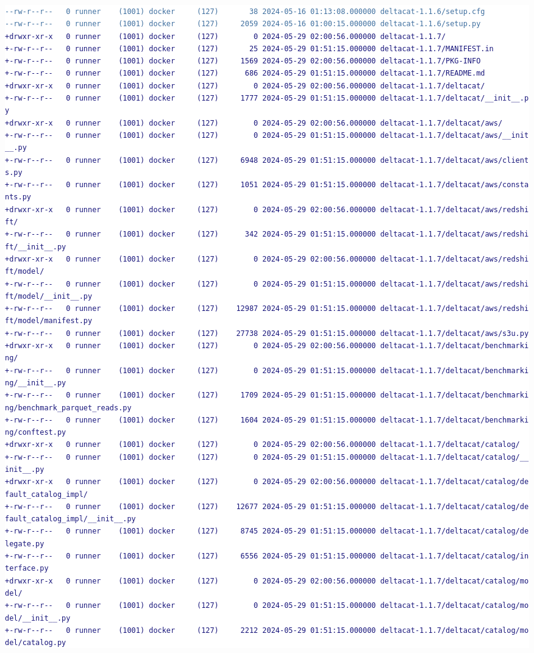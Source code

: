 ```diff
--rw-r--r--   0 runner    (1001) docker     (127)       38 2024-05-16 01:13:08.000000 deltacat-1.1.6/setup.cfg
--rw-r--r--   0 runner    (1001) docker     (127)     2059 2024-05-16 01:00:15.000000 deltacat-1.1.6/setup.py
+drwxr-xr-x   0 runner    (1001) docker     (127)        0 2024-05-29 02:00:56.000000 deltacat-1.1.7/
+-rw-r--r--   0 runner    (1001) docker     (127)       25 2024-05-29 01:51:15.000000 deltacat-1.1.7/MANIFEST.in
+-rw-r--r--   0 runner    (1001) docker     (127)     1569 2024-05-29 02:00:56.000000 deltacat-1.1.7/PKG-INFO
+-rw-r--r--   0 runner    (1001) docker     (127)      686 2024-05-29 01:51:15.000000 deltacat-1.1.7/README.md
+drwxr-xr-x   0 runner    (1001) docker     (127)        0 2024-05-29 02:00:56.000000 deltacat-1.1.7/deltacat/
+-rw-r--r--   0 runner    (1001) docker     (127)     1777 2024-05-29 01:51:15.000000 deltacat-1.1.7/deltacat/__init__.py
+drwxr-xr-x   0 runner    (1001) docker     (127)        0 2024-05-29 02:00:56.000000 deltacat-1.1.7/deltacat/aws/
+-rw-r--r--   0 runner    (1001) docker     (127)        0 2024-05-29 01:51:15.000000 deltacat-1.1.7/deltacat/aws/__init__.py
+-rw-r--r--   0 runner    (1001) docker     (127)     6948 2024-05-29 01:51:15.000000 deltacat-1.1.7/deltacat/aws/clients.py
+-rw-r--r--   0 runner    (1001) docker     (127)     1051 2024-05-29 01:51:15.000000 deltacat-1.1.7/deltacat/aws/constants.py
+drwxr-xr-x   0 runner    (1001) docker     (127)        0 2024-05-29 02:00:56.000000 deltacat-1.1.7/deltacat/aws/redshift/
+-rw-r--r--   0 runner    (1001) docker     (127)      342 2024-05-29 01:51:15.000000 deltacat-1.1.7/deltacat/aws/redshift/__init__.py
+drwxr-xr-x   0 runner    (1001) docker     (127)        0 2024-05-29 02:00:56.000000 deltacat-1.1.7/deltacat/aws/redshift/model/
+-rw-r--r--   0 runner    (1001) docker     (127)        0 2024-05-29 01:51:15.000000 deltacat-1.1.7/deltacat/aws/redshift/model/__init__.py
+-rw-r--r--   0 runner    (1001) docker     (127)    12987 2024-05-29 01:51:15.000000 deltacat-1.1.7/deltacat/aws/redshift/model/manifest.py
+-rw-r--r--   0 runner    (1001) docker     (127)    27738 2024-05-29 01:51:15.000000 deltacat-1.1.7/deltacat/aws/s3u.py
+drwxr-xr-x   0 runner    (1001) docker     (127)        0 2024-05-29 02:00:56.000000 deltacat-1.1.7/deltacat/benchmarking/
+-rw-r--r--   0 runner    (1001) docker     (127)        0 2024-05-29 01:51:15.000000 deltacat-1.1.7/deltacat/benchmarking/__init__.py
+-rw-r--r--   0 runner    (1001) docker     (127)     1709 2024-05-29 01:51:15.000000 deltacat-1.1.7/deltacat/benchmarking/benchmark_parquet_reads.py
+-rw-r--r--   0 runner    (1001) docker     (127)     1604 2024-05-29 01:51:15.000000 deltacat-1.1.7/deltacat/benchmarking/conftest.py
+drwxr-xr-x   0 runner    (1001) docker     (127)        0 2024-05-29 02:00:56.000000 deltacat-1.1.7/deltacat/catalog/
+-rw-r--r--   0 runner    (1001) docker     (127)        0 2024-05-29 01:51:15.000000 deltacat-1.1.7/deltacat/catalog/__init__.py
+drwxr-xr-x   0 runner    (1001) docker     (127)        0 2024-05-29 02:00:56.000000 deltacat-1.1.7/deltacat/catalog/default_catalog_impl/
+-rw-r--r--   0 runner    (1001) docker     (127)    12677 2024-05-29 01:51:15.000000 deltacat-1.1.7/deltacat/catalog/default_catalog_impl/__init__.py
+-rw-r--r--   0 runner    (1001) docker     (127)     8745 2024-05-29 01:51:15.000000 deltacat-1.1.7/deltacat/catalog/delegate.py
+-rw-r--r--   0 runner    (1001) docker     (127)     6556 2024-05-29 01:51:15.000000 deltacat-1.1.7/deltacat/catalog/interface.py
+drwxr-xr-x   0 runner    (1001) docker     (127)        0 2024-05-29 02:00:56.000000 deltacat-1.1.7/deltacat/catalog/model/
+-rw-r--r--   0 runner    (1001) docker     (127)        0 2024-05-29 01:51:15.000000 deltacat-1.1.7/deltacat/catalog/model/__init__.py
+-rw-r--r--   0 runner    (1001) docker     (127)     2212 2024-05-29 01:51:15.000000 deltacat-1.1.7/deltacat/catalog/model/catalog.py
```